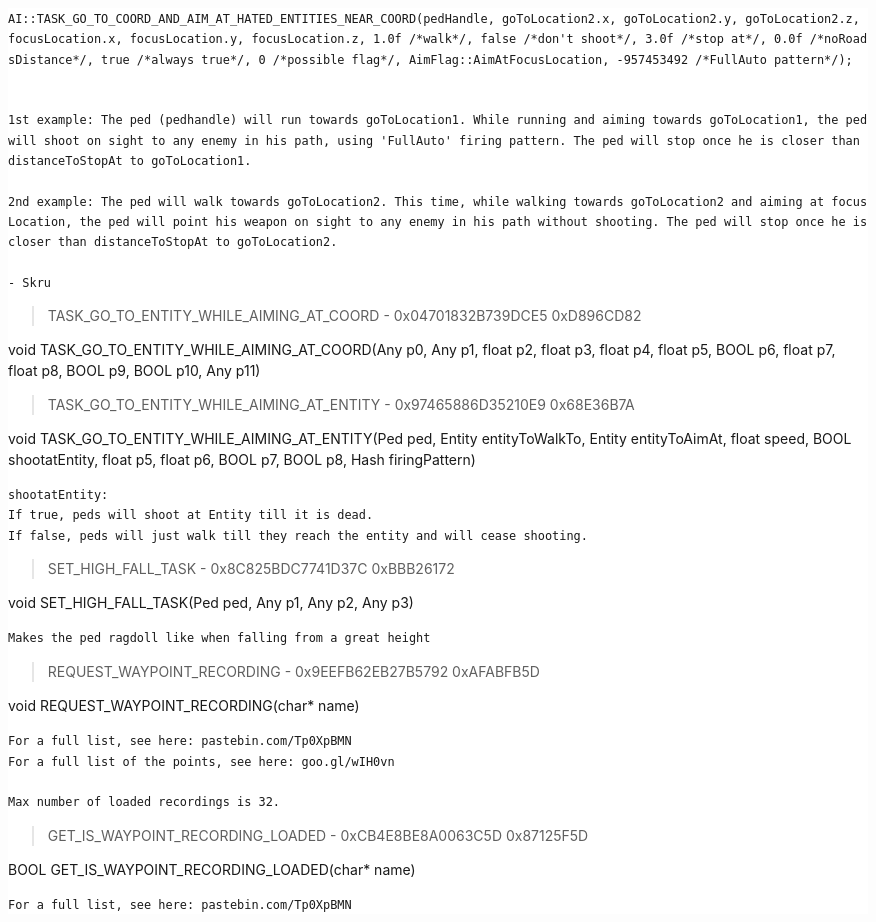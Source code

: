 ```
AI::TASK_GO_TO_COORD_AND_AIM_AT_HATED_ENTITIES_NEAR_COORD(pedHandle, goToLocation2.x, goToLocation2.y, goToLocation2.z, focusLocation.x, focusLocation.y, focusLocation.z, 1.0f /*walk*/, false /*don't shoot*/, 3.0f /*stop at*/, 0.0f /*noRoadsDistance*/, true /*always true*/, 0 /*possible flag*/, AimFlag::AimAtFocusLocation, -957453492 /*FullAuto pattern*/);


1st example: The ped (pedhandle) will run towards goToLocation1. While running and aiming towards goToLocation1, the ped will shoot on sight to any enemy in his path, using 'FullAuto' firing pattern. The ped will stop once he is closer than distanceToStopAt to goToLocation1.

2nd example: The ped will walk towards goToLocation2. This time, while walking towards goToLocation2 and aiming at focusLocation, the ped will point his weapon on sight to any enemy in his path without shooting. The ped will stop once he is closer than distanceToStopAt to goToLocation2.

- Skru
```

> TASK_GO_TO_ENTITY_WHILE_AIMING_AT_COORD - 0x04701832B739DCE5 0xD896CD82

void TASK_GO_TO_ENTITY_WHILE_AIMING_AT_COORD(Any p0, Any p1, float p2, float p3, float p4, float p5, BOOL p6, float p7, float p8, BOOL p9, BOOL p10, Any p11)



> TASK_GO_TO_ENTITY_WHILE_AIMING_AT_ENTITY - 0x97465886D35210E9 0x68E36B7A

void TASK_GO_TO_ENTITY_WHILE_AIMING_AT_ENTITY(Ped ped, Entity entityToWalkTo, Entity entityToAimAt, float speed, BOOL shootatEntity, float p5, float p6, BOOL p7, BOOL p8, Hash firingPattern)

```
shootatEntity:
If true, peds will shoot at Entity till it is dead.
If false, peds will just walk till they reach the entity and will cease shooting.
```

> SET_HIGH_FALL_TASK - 0x8C825BDC7741D37C 0xBBB26172

void SET_HIGH_FALL_TASK(Ped ped, Any p1, Any p2, Any p3)

```
Makes the ped ragdoll like when falling from a great height
```

> REQUEST_WAYPOINT_RECORDING - 0x9EEFB62EB27B5792 0xAFABFB5D

void REQUEST_WAYPOINT_RECORDING(char* name)

```
For a full list, see here: pastebin.com/Tp0XpBMN
For a full list of the points, see here: goo.gl/wIH0vn

Max number of loaded recordings is 32.
```

> GET_IS_WAYPOINT_RECORDING_LOADED - 0xCB4E8BE8A0063C5D 0x87125F5D

BOOL GET_IS_WAYPOINT_RECORDING_LOADED(char* name)

```
For a full list, see here: pastebin.com/Tp0XpBMN
```
